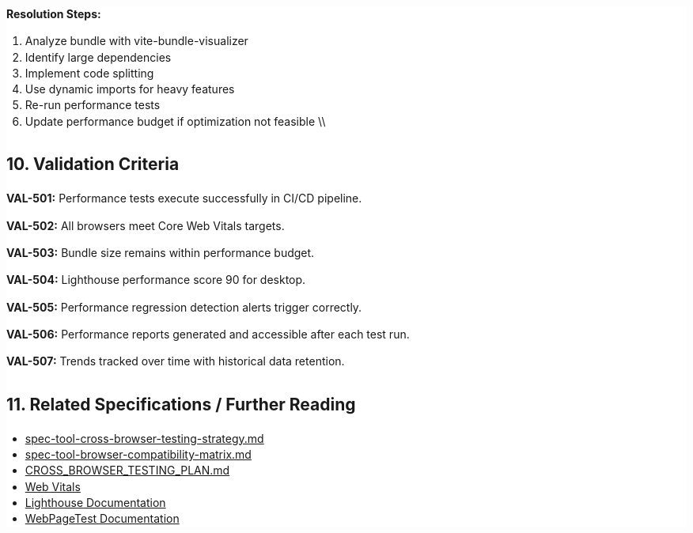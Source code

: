 **Resolution Steps:**
1. Analyze bundle with vite-bundle-visualizer
2. Identify large dependencies
3. Implement code splitting
4. Use dynamic imports for heavy features
5. Re-run performance tests
6. Update performance budget if optimization not feasible
\\\

## 10. Validation Criteria

**VAL-501:** Performance tests execute successfully in CI/CD pipeline.

**VAL-502:** All browsers meet Core Web Vitals targets.

**VAL-503:** Bundle size remains within performance budget.

**VAL-504:** Lighthouse performance score 90 for desktop.

**VAL-505:** Performance regression detection alerts trigger correctly.

**VAL-506:** Performance reports generated and accessible after each test run.

**VAL-507:** Trends tracked over time with historical data retention.

## 11. Related Specifications / Further Reading

- [spec-tool-cross-browser-testing-strategy.md](./spec-tool-cross-browser-testing-strategy.md)
- [spec-tool-browser-compatibility-matrix.md](./spec-tool-browser-compatibility-matrix.md)
- [CROSS_BROWSER_TESTING_PLAN.md](../../CROSS_BROWSER_TESTING_PLAN.md)
- [Web Vitals](https://web.dev/vitals/)
- [Lighthouse Documentation](https://developers.google.com/web/tools/lighthouse)
- [WebPageTest Documentation](https://docs.webpagetest.org/)
